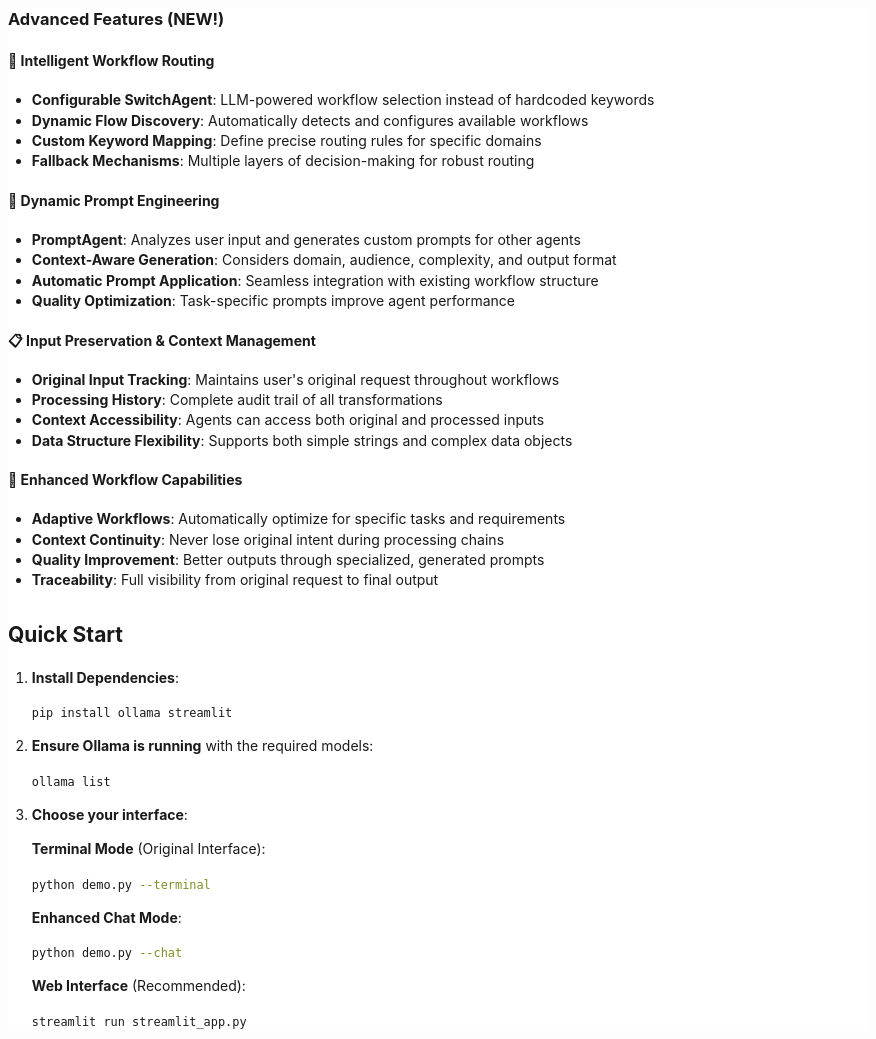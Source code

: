 ### Advanced Features (NEW!)

#### 🧠 **Intelligent Workflow Routing**
- **Configurable SwitchAgent**: LLM-powered workflow selection instead of hardcoded keywords
- **Dynamic Flow Discovery**: Automatically detects and configures available workflows
- **Custom Keyword Mapping**: Define precise routing rules for specific domains
- **Fallback Mechanisms**: Multiple layers of decision-making for robust routing

#### 🎯 **Dynamic Prompt Engineering**
- **PromptAgent**: Analyzes user input and generates custom prompts for other agents
- **Context-Aware Generation**: Considers domain, audience, complexity, and output format
- **Automatic Prompt Application**: Seamless integration with existing workflow structure
- **Quality Optimization**: Task-specific prompts improve agent performance

#### 📋 **Input Preservation & Context Management**
- **Original Input Tracking**: Maintains user's original request throughout workflows
- **Processing History**: Complete audit trail of all transformations
- **Context Accessibility**: Agents can access both original and processed inputs
- **Data Structure Flexibility**: Supports both simple strings and complex data objects

#### 🔄 **Enhanced Workflow Capabilities**
- **Adaptive Workflows**: Automatically optimize for specific tasks and requirements
- **Context Continuity**: Never lose original intent during processing chains
- **Quality Improvement**: Better outputs through specialized, generated prompts
- **Traceability**: Full visibility from original request to final output

## Quick Start

1. **Install Dependencies**:
   ```bash
   pip install ollama streamlit
   ```

2. **Ensure Ollama is running** with the required models:
   ```bash
   ollama list
   ```

3. **Choose your interface**:

   **Terminal Mode** (Original Interface):
   ```bash
   python demo.py --terminal
   ```

   **Enhanced Chat Mode**:
   ```bash
   python demo.py --chat
   ```

   **Web Interface** (Recommended):
   ```bash
   streamlit run streamlit_app.py
   ```
